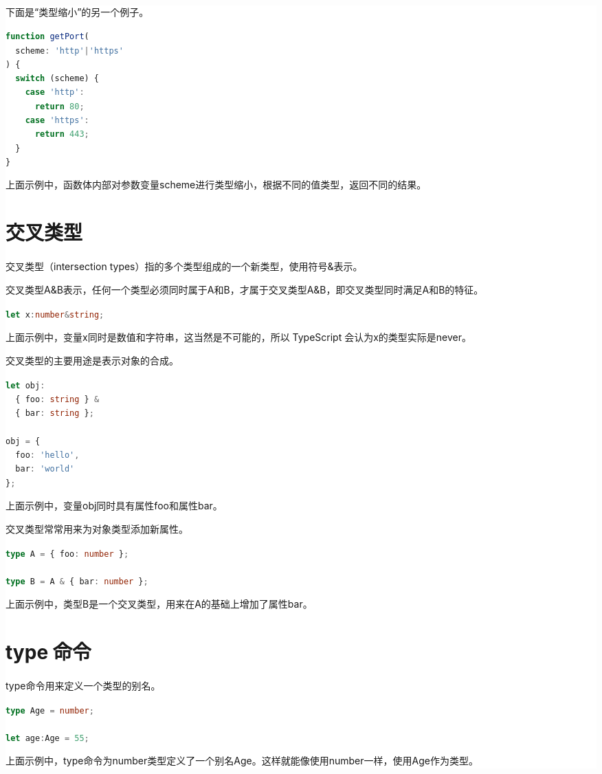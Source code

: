 下面是“类型缩小”的另一个例子。
```ts
function getPort(
  scheme: 'http'|'https'
) {
  switch (scheme) {
    case 'http':
      return 80;
    case 'https':
      return 443;
  }
}
```
上面示例中，函数体内部对参数变量scheme进行类型缩小，根据不同的值类型，返回不同的结果。
# 交叉类型
交叉类型（intersection types）指的多个类型组成的一个新类型，使用符号&表示。

交叉类型A&B表示，任何一个类型必须同时属于A和B，才属于交叉类型A&B，即交叉类型同时满足A和B的特征。
```ts
let x:number&string;
```
上面示例中，变量x同时是数值和字符串，这当然是不可能的，所以 TypeScript 会认为x的类型实际是never。

交叉类型的主要用途是表示对象的合成。
```ts
let obj:
  { foo: string } &
  { bar: string };

obj = {
  foo: 'hello',
  bar: 'world'
};
```
上面示例中，变量obj同时具有属性foo和属性bar。

交叉类型常常用来为对象类型添加新属性。
```ts
type A = { foo: number };

type B = A & { bar: number };
```
上面示例中，类型B是一个交叉类型，用来在A的基础上增加了属性bar。
# type 命令
type命令用来定义一个类型的别名。
```ts
type Age = number;

let age:Age = 55;
```
上面示例中，type命令为number类型定义了一个别名Age。这样就能像使用number一样，使用Age作为类型。
